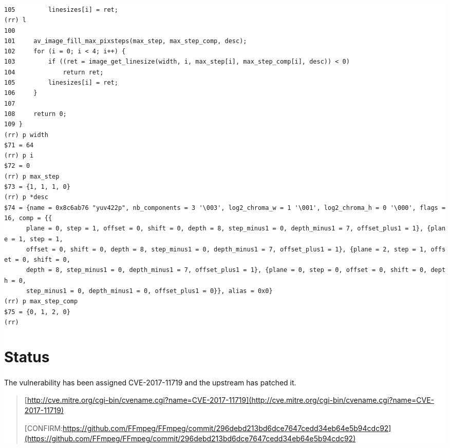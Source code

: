 ```
105	        linesizes[i] = ret;
(rr) l
100	
101	    av_image_fill_max_pixsteps(max_step, max_step_comp, desc);
102	    for (i = 0; i < 4; i++) {
103	        if ((ret = image_get_linesize(width, i, max_step[i], max_step_comp[i], desc)) < 0)
104	            return ret;
105	        linesizes[i] = ret;
106	    }
107	
108	    return 0;
109	}
(rr) p width
$71 = 64
(rr) p i
$72 = 0
(rr) p max_step
$73 = {1, 1, 1, 0}
(rr) p *desc
$74 = {name = 0x8c6ab76 "yuv422p", nb_components = 3 '\003', log2_chroma_w = 1 '\001', log2_chroma_h = 0 '\000', flags = 16, comp = {{
      plane = 0, step = 1, offset = 0, shift = 0, depth = 8, step_minus1 = 0, depth_minus1 = 7, offset_plus1 = 1}, {plane = 1, step = 1, 
      offset = 0, shift = 0, depth = 8, step_minus1 = 0, depth_minus1 = 7, offset_plus1 = 1}, {plane = 2, step = 1, offset = 0, shift = 0, 
      depth = 8, step_minus1 = 0, depth_minus1 = 7, offset_plus1 = 1}, {plane = 0, step = 0, offset = 0, shift = 0, depth = 0, 
      step_minus1 = 0, depth_minus1 = 0, offset_plus1 = 0}}, alias = 0x0}
(rr) p max_step_comp
$75 = {0, 1, 2, 0}
(rr) 
```

# Status
The vulnerability has been assigned CVE-2017-11719 and the upstream has patched it.
> [http://cve.mitre.org/cgi-bin/cvename.cgi?name=CVE-2017-11719](http://cve.mitre.org/cgi-bin/cvename.cgi?name=CVE-2017-11719)
>
> [CONFIRM:https://github.com/FFmpeg/FFmpeg/commit/296debd213bd6dce7647cedd34eb64e5b94cdc92](https://github.com/FFmpeg/FFmpeg/commit/296debd213bd6dce7647cedd34eb64e5b94cdc92)
>
